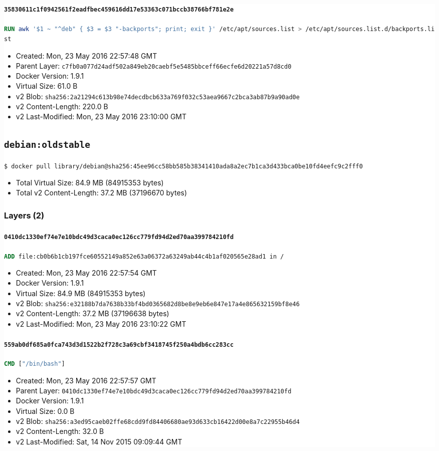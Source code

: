 #### `35830611c1f0942561f2eadfbec459616dd17e53363c071bccb38766bf781e2e`

```dockerfile
RUN awk '$1 ~ "^deb" { $3 = $3 "-backports"; print; exit }' /etc/apt/sources.list > /etc/apt/sources.list.d/backports.list
```

-	Created: Mon, 23 May 2016 22:57:48 GMT
-	Parent Layer: `c7fb0a077d24adf502a849eb20caebf5e5485bbceff66ecfe6d20221a57d8cd0`
-	Docker Version: 1.9.1
-	Virtual Size: 61.0 B
-	v2 Blob: `sha256:2a21294c613b98e74decdbcb633a769f032c53aea9667c2bca3ab87b9a90ad0e`
-	v2 Content-Length: 220.0 B
-	v2 Last-Modified: Mon, 23 May 2016 23:10:00 GMT

## `debian:oldstable`

```console
$ docker pull library/debian@sha256:45ee96cc58bb585b38341410ada8a2ec7b1ca3d433bca0be10fd4eefc9c2fff0
```

-	Total Virtual Size: 84.9 MB (84915353 bytes)
-	Total v2 Content-Length: 37.2 MB (37196670 bytes)

### Layers (2)

#### `0410dc1330ef74e7e10bdc49d3caca0ec126cc779fd94d2ed70aa399784210fd`

```dockerfile
ADD file:cb0b6b1cb197fce60552149a852e63a06372a63249ab44c4b1af020565e28ad1 in /
```

-	Created: Mon, 23 May 2016 22:57:54 GMT
-	Docker Version: 1.9.1
-	Virtual Size: 84.9 MB (84915353 bytes)
-	v2 Blob: `sha256:e32188b7da7638b33bf4bd0365682d8be8e9eb6e847e17a4e865632159bf8e46`
-	v2 Content-Length: 37.2 MB (37196638 bytes)
-	v2 Last-Modified: Mon, 23 May 2016 23:10:22 GMT

#### `559ab0df685a0fca743d3d1522b2f728c3a69cbf3418745f250a4bdb6cc283cc`

```dockerfile
CMD ["/bin/bash"]
```

-	Created: Mon, 23 May 2016 22:57:57 GMT
-	Parent Layer: `0410dc1330ef74e7e10bdc49d3caca0ec126cc779fd94d2ed70aa399784210fd`
-	Docker Version: 1.9.1
-	Virtual Size: 0.0 B
-	v2 Blob: `sha256:a3ed95caeb02ffe68cdd9fd84406680ae93d633cb16422d00e8a7c22955b46d4`
-	v2 Content-Length: 32.0 B
-	v2 Last-Modified: Sat, 14 Nov 2015 09:09:44 GMT
